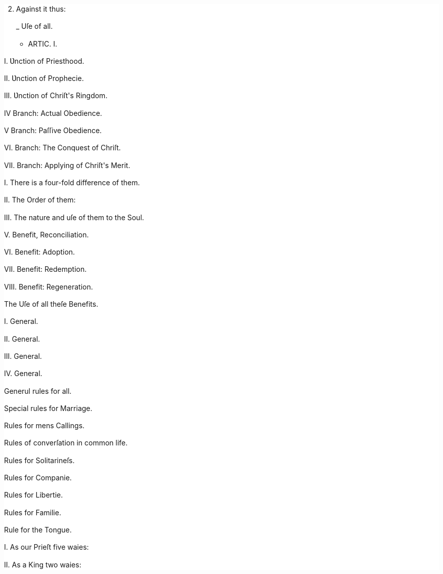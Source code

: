 2. Against it thus:

    _ Uſe of all.

      * ARTIC. I.

I. Ʋnction of Priesthood.

II. Ʋnction of Prophecie.

III. Ʋnction of Chriſt's Ringdom.

IV Branch: Actual Obedience.

V Branch: Paſſive Obedience.

VI. Branch: The Conquest of Chriſt.

VII. Branch: Applying of Chriſt's Merit.

I. There is a four-fold difference of them.

II. The Order of them:

III. The nature and uſe of them to the Soul.

V. Benefit, Reconciliation.

VI. Benefit: Adoption.

VII. Benefit: Redemption.

VIII. Benefit: Regeneration.

The Uſe of all theſe Benefits.

I. General.

II. General.

III. General.

IV. General.

Generul rules for all.

Special rules for Marriage.

Rules for mens Callings.

Rules of converſation in common life.

Rules for Solitarineſs.

Rules for Companie.

Rules for Libertie.

Rules for Familie.

Rule for the Tongue.

I. As our Prieſt five waies:

II. As a King two waies:
